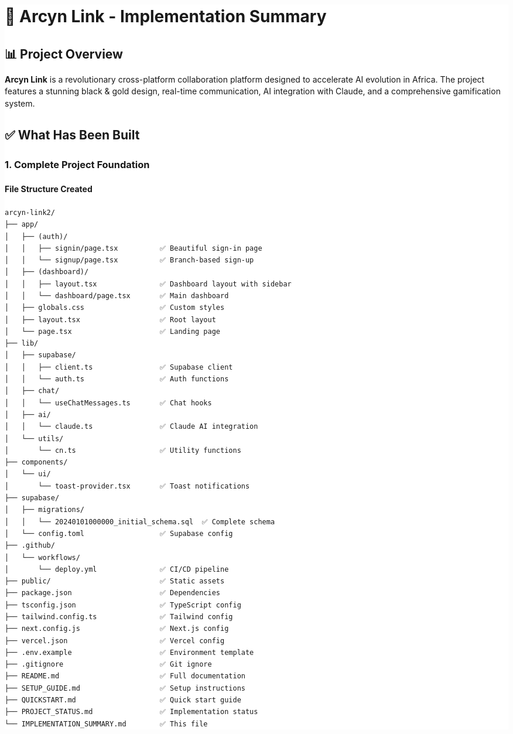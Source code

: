 # 🎉 Arcyn Link - Implementation Summary

## 📊 Project Overview

**Arcyn Link** is a revolutionary cross-platform collaboration platform designed to accelerate AI evolution in Africa. The project features a stunning black & gold design, real-time communication, AI integration with Claude, and a comprehensive gamification system.

## ✅ What Has Been Built

### 1. Complete Project Foundation

#### File Structure Created
```
arcyn-link2/
├── app/
│   ├── (auth)/
│   │   ├── signin/page.tsx          ✅ Beautiful sign-in page
│   │   └── signup/page.tsx          ✅ Branch-based sign-up
│   ├── (dashboard)/
│   │   ├── layout.tsx               ✅ Dashboard layout with sidebar
│   │   └── dashboard/page.tsx       ✅ Main dashboard
│   ├── globals.css                  ✅ Custom styles
│   ├── layout.tsx                   ✅ Root layout
│   └── page.tsx                     ✅ Landing page
├── lib/
│   ├── supabase/
│   │   ├── client.ts                ✅ Supabase client
│   │   └── auth.ts                  ✅ Auth functions
│   ├── chat/
│   │   └── useChatMessages.ts       ✅ Chat hooks
│   ├── ai/
│   │   └── claude.ts                ✅ Claude AI integration
│   └── utils/
│       └── cn.ts                    ✅ Utility functions
├── components/
│   └── ui/
│       └── toast-provider.tsx       ✅ Toast notifications
├── supabase/
│   ├── migrations/
│   │   └── 20240101000000_initial_schema.sql  ✅ Complete schema
│   └── config.toml                  ✅ Supabase config
├── .github/
│   └── workflows/
│       └── deploy.yml               ✅ CI/CD pipeline
├── public/                          ✅ Static assets
├── package.json                     ✅ Dependencies
├── tsconfig.json                    ✅ TypeScript config
├── tailwind.config.ts               ✅ Tailwind config
├── next.config.js                   ✅ Next.js config
├── vercel.json                      ✅ Vercel config
├── .env.example                     ✅ Environment template
├── .gitignore                       ✅ Git ignore
├── README.md                        ✅ Full documentation
├── SETUP_GUIDE.md                   ✅ Setup instructions
├── QUICKSTART.md                    ✅ Quick start guide
├── PROJECT_STATUS.md                ✅ Implementation status
└── IMPLEMENTATION_SUMMARY.md        ✅ This file
```
